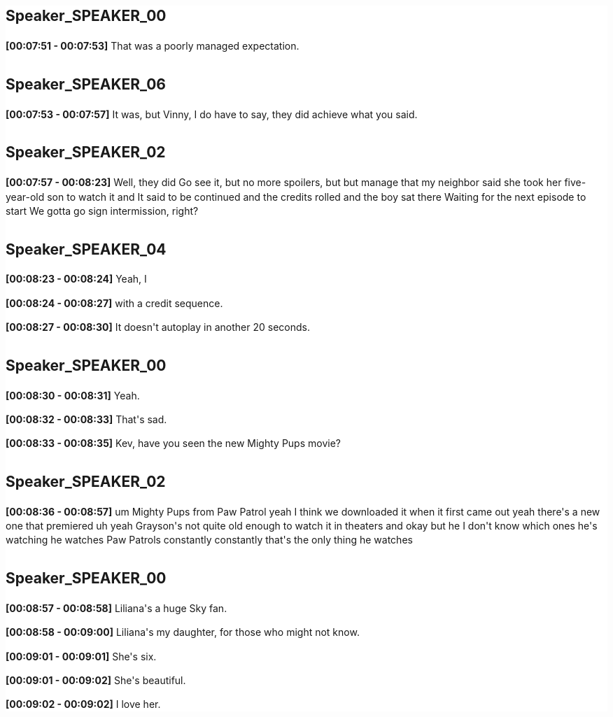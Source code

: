 
## Speaker_SPEAKER_00

**[00:07:51 - 00:07:53]** That was a poorly managed expectation.


## Speaker_SPEAKER_06

**[00:07:53 - 00:07:57]** It was, but Vinny, I do have to say, they did achieve what you said.


## Speaker_SPEAKER_02

**[00:07:57 - 00:08:23]** Well, they did Go see it, but no more spoilers, but but manage that my neighbor said she took her five-year-old son to watch it and It said to be continued and the credits rolled and the boy sat there Waiting for the next episode to start We gotta go sign intermission, right?


## Speaker_SPEAKER_04

**[00:08:23 - 00:08:24]** Yeah, I

**[00:08:24 - 00:08:27]** with a credit sequence.

**[00:08:27 - 00:08:30]** It doesn't autoplay in another 20 seconds.


## Speaker_SPEAKER_00

**[00:08:30 - 00:08:31]** Yeah.

**[00:08:32 - 00:08:33]** That's sad.

**[00:08:33 - 00:08:35]** Kev, have you seen the new Mighty Pups movie?


## Speaker_SPEAKER_02

**[00:08:36 - 00:08:57]** um Mighty Pups from Paw Patrol yeah I think we downloaded it when it first came out yeah there's a new one that premiered uh yeah Grayson's not quite old enough to watch it in theaters and okay but he I don't know which ones he's watching he watches Paw Patrols constantly constantly that's the only thing he watches


## Speaker_SPEAKER_00

**[00:08:57 - 00:08:58]** Liliana's a huge Sky fan.

**[00:08:58 - 00:09:00]** Liliana's my daughter, for those who might not know.

**[00:09:01 - 00:09:01]** She's six.

**[00:09:01 - 00:09:02]** She's beautiful.

**[00:09:02 - 00:09:02]** I love her.
